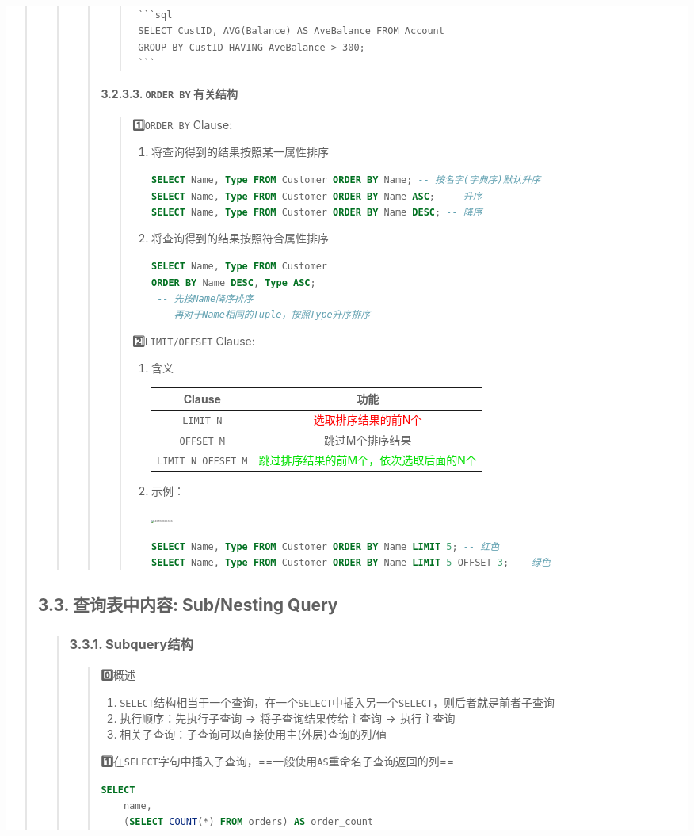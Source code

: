 > > > >      ```sql
> > > >      SELECT CustID, AVG(Balance) AS AveBalance FROM Account
> > > >      GROUP BY CustID HAVING AveBalance > 300;
> > > >      ```
> > > >
> > >
> > > #### $\textbf{3.2.3.3. }$`ORDER BY` 有关结构
> > >
> > > > **1️⃣**`ORDER BY` $\text{Clause:}$ 
> > > >
> > > > 1. 将查询得到的结果按照某一属性排序
> > > >
> > > >    ```sql
> > > >    SELECT Name, Type FROM Customer ORDER BY Name; -- 按名字(字典序)默认升序
> > > >    SELECT Name, Type FROM Customer ORDER BY Name ASC;  -- 升序
> > > >    SELECT Name, Type FROM Customer ORDER BY Name DESC; -- 降序
> > > >    ```
> > > >
> > > > 2. 将查询得到的结果按照符合属性排序
> > > >
> > > >    ```sql
> > > >    SELECT Name, Type FROM Customer
> > > >    ORDER BY Name DESC, Type ASC;
> > > >     -- 先按Name降序排序
> > > >     -- 再对于Name相同的Tuple，按照Type升序排序
> > > >    ```
> > > >
> > > > **2️⃣**`LIMIT/OFFSET` $\text{Clause:}$​ 
> > > >
> > > > 1. 含义
> > > >
> > > >    | $\textbf{Clause}$  |                             功能                             |
> > > >    | :----------------: | :----------------------------------------------------------: |
> > > >    |     `LIMIT N`      | <span style="color: red;">选取排序结果的前$\text{N}$个</span> |
> > > >    |     `OFFSET M`     |                   跳过$\text{M}$个排序结果                   |
> > > >    | `LIMIT N OFFSET M` | <font color='grenn'>跳过排序结果的前$\text{M}$个，依次选取后面的$\text{N}$个</font> |
> > > >
> > > > 2. 示例：
> > > >
> > > >    <img src="https://raw.githubusercontent.com/DANNHIROAKI/New-Picture-Bed/main/img/40817826335.png" alt="40817826335" style="zoom:25%;" /> 
> > > >
> > > >    ```sql
> > > >    SELECT Name, Type FROM Customer ORDER BY Name LIMIT 5; -- 红色
> > > >    SELECT Name, Type FROM Customer ORDER BY Name LIMIT 5 OFFSET 3; -- 绿色
> > > >    ```
>
> ## $\textbf{3.3. }$查询表中内容: $\textbf{Sub/Nesting Query}$ 
>
> > ### $\textbf{3.3.1. Subquery}$结构
> >
> > > **0️⃣**概述
> > >
> > > 1. `SELECT`结构相当于一个查询，在一个`SELECT`中插入另一个`SELECT`，则后者就是前者子查询
> > > 2. 执行顺序：先执行子查询$\to{}$将子查询结果传给主查询$\to{}$​执行主查询
> > > 3. 相关子查询：子查询可以直接使用主(外层)查询的列/值
> > >
> > > **1️⃣**在`SELECT`字句中插入子查询，==一般使用`AS`重命名子查询返回的列==
> > >
> > > ```sql
> > > SELECT 
> > >     name,
> > >     (SELECT COUNT(*) FROM orders) AS order_count